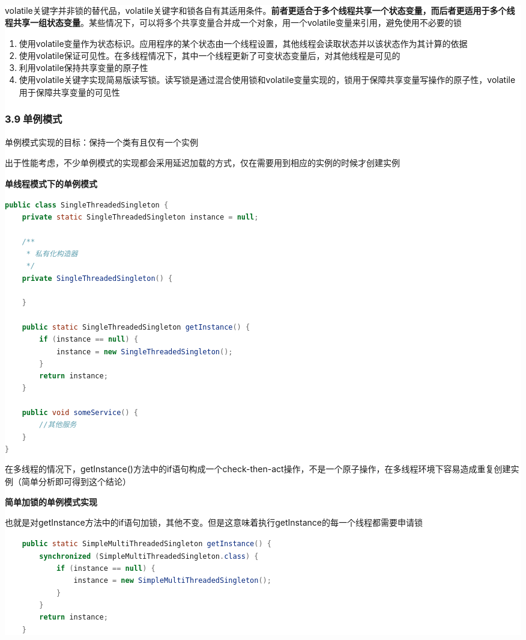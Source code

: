 volatile关键字并非锁的替代品，volatile关键字和锁各自有其适用条件。**前者更适合于多个线程共享一个状态变量，而后者更适用于多个线程共享一组状态变量**。某些情况下，可以将多个共享变量合并成一个对象，用一个volatile变量来引用，避免使用不必要的锁

1. 使用volatile变量作为状态标识。应用程序的某个状态由一个线程设置，其他线程会读取状态并以该状态作为其计算的依据
2. 使用volatile保证可见性。在多线程情况下，其中一个线程更新了可变状态变量后，对其他线程是可见的
3. 利用volatile保持共享变量的原子性
4. 使用volatile关键字实现简易版读写锁。读写锁是通过混合使用锁和volatile变量实现的，锁用于保障共享变量写操作的原子性，volatile用于保障共享变量的可见性

### 3.9 单例模式

单例模式实现的目标：保持一个类有且仅有一个实例

出于性能考虑，不少单例模式的实现都会采用延迟加载的方式，仅在需要用到相应的实例的时候才创建实例

**单线程模式下的单例模式**

```java
public class SingleThreadedSingleton {
    private static SingleThreadedSingleton instance = null;

    /**
     * 私有化构造器
     */
    private SingleThreadedSingleton() {

    }

    public static SingleThreadedSingleton getInstance() {
        if (instance == null) {
            instance = new SingleThreadedSingleton();
        }
        return instance;
    }

    public void someService() {
        //其他服务
    }
}
```

在多线程的情况下，getInstance()方法中的if语句构成一个check-then-act操作，不是一个原子操作，在多线程环境下容易造成重复创建实例（简单分析即可得到这个结论）

**简单加锁的单例模式实现**

也就是对getInstance方法中的if语句加锁，其他不变。但是这意味着执行getInstance的每一个线程都需要申请锁

```java
    public static SimpleMultiThreadedSingleton getInstance() {
        synchronized (SimpleMultiThreadedSingleton.class) {
            if (instance == null) {
                instance = new SimpleMultiThreadedSingleton();
            }
        }
        return instance;
    }
```
